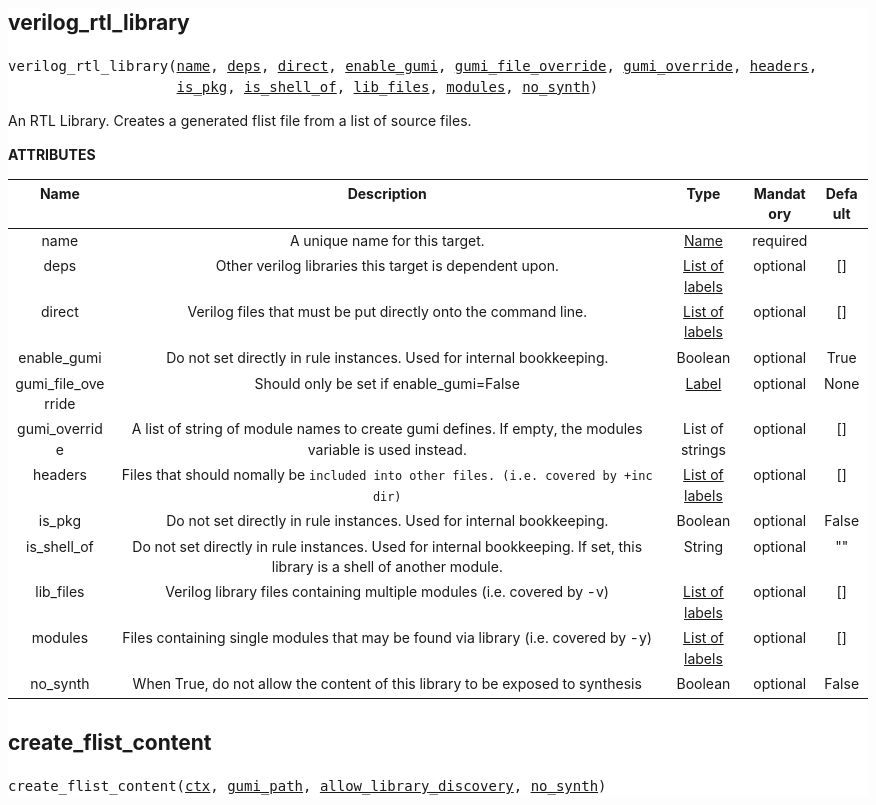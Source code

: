 
<a name="#verilog_rtl_library"></a>

## verilog_rtl_library

<pre>
verilog_rtl_library(<a href="#verilog_rtl_library-name">name</a>, <a href="#verilog_rtl_library-deps">deps</a>, <a href="#verilog_rtl_library-direct">direct</a>, <a href="#verilog_rtl_library-enable_gumi">enable_gumi</a>, <a href="#verilog_rtl_library-gumi_file_override">gumi_file_override</a>, <a href="#verilog_rtl_library-gumi_override">gumi_override</a>, <a href="#verilog_rtl_library-headers">headers</a>,
                    <a href="#verilog_rtl_library-is_pkg">is_pkg</a>, <a href="#verilog_rtl_library-is_shell_of">is_shell_of</a>, <a href="#verilog_rtl_library-lib_files">lib_files</a>, <a href="#verilog_rtl_library-modules">modules</a>, <a href="#verilog_rtl_library-no_synth">no_synth</a>)
</pre>

An RTL Library. Creates a generated flist file from a list of source files.

**ATTRIBUTES**


| Name  | Description | Type | Mandatory | Default |
| :-------------: | :-------------: | :-------------: | :-------------: | :-------------: |
| name |  A unique name for this target.   | <a href="https://bazel.build/docs/build-ref.html#name">Name</a> | required |  |
| deps |  Other verilog libraries this target is dependent upon.   | <a href="https://bazel.build/docs/build-ref.html#labels">List of labels</a> | optional | [] |
| direct |  Verilog files that must be put directly onto the command line.   | <a href="https://bazel.build/docs/build-ref.html#labels">List of labels</a> | optional | [] |
| enable_gumi |  Do not set directly in rule instances. Used for internal bookkeeping.   | Boolean | optional | True |
| gumi_file_override |  Should only be set if enable_gumi=False   | <a href="https://bazel.build/docs/build-ref.html#labels">Label</a> | optional | None |
| gumi_override |  A list of string of module names to create gumi defines. If empty, the modules variable is used instead.   | List of strings | optional | [] |
| headers |  Files that should nomally be <code>included into other files. (i.e. covered by +incdir)   | <a href="https://bazel.build/docs/build-ref.html#labels">List of labels</a> | optional | [] |
| is_pkg |  Do not set directly in rule instances. Used for internal bookkeeping.   | Boolean | optional | False |
| is_shell_of |  Do not set directly in rule instances. Used for internal bookkeeping. If set, this library is a shell of another module.   | String | optional | "" |
| lib_files |  Verilog library files containing multiple modules (i.e. covered by -v)   | <a href="https://bazel.build/docs/build-ref.html#labels">List of labels</a> | optional | [] |
| modules |  Files containing single modules that may be found via library (i.e. covered by -y)   | <a href="https://bazel.build/docs/build-ref.html#labels">List of labels</a> | optional | [] |
| no_synth |  When True, do not allow the content of this library to be exposed to synthesis   | Boolean | optional | False |


<a name="#create_flist_content"></a>

## create_flist_content

<pre>
create_flist_content(<a href="#create_flist_content-ctx">ctx</a>, <a href="#create_flist_content-gumi_path">gumi_path</a>, <a href="#create_flist_content-allow_library_discovery">allow_library_discovery</a>, <a href="#create_flist_content-no_synth">no_synth</a>)
</pre>
